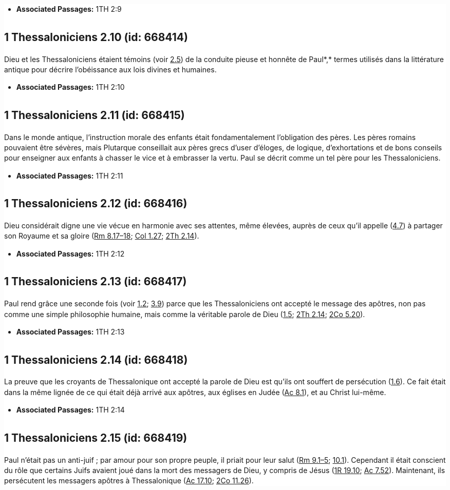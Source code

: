 * **Associated Passages:** 1TH 2:9

## 1 Thessaloniciens 2.10 (id: 668414)

Dieu et les Thessaloniciens étaient témoins (voir [2\.5](https://ref.ly/1Thess2:5)) de la conduite pieuse et honnête de Paul*,* termes utilisés dans la littérature antique pour décrire l’obéissance aux lois divines et humaines.

* **Associated Passages:** 1TH 2:10

## 1 Thessaloniciens 2.11 (id: 668415)

Dans le monde antique, l’instruction morale des enfants était fondamentalement l’obligation des pères. Les pères romains pouvaient être sévères, mais Plutarque conseillait aux pères grecs d’user d’éloges, de logique, d’exhortations et de bons conseils pour enseigner aux enfants à chasser le vice et à embrasser la vertu. Paul se décrit comme un tel père pour les Thessaloniciens.

* **Associated Passages:** 1TH 2:11

## 1 Thessaloniciens 2.12 (id: 668416)

Dieu considérait digne une vie vécue en harmonie avec ses attentes, même élevées, auprès de ceux qu’il appelle ([4\.7](https://ref.ly/1Thess4:7)) à partager son Royaume et sa gloire ([Rm 8\.17–18](https://ref.ly/Rom8:17-Rom8:18); [Col 1\.27](https://ref.ly/Col1:27); [2Th 2\.14](https://ref.ly/2Thess2:14)).

* **Associated Passages:** 1TH 2:12

## 1 Thessaloniciens 2.13 (id: 668417)

Paul rend grâce une seconde fois (voir [1\.2](https://ref.ly/1Thess1:2); [3\.9](https://ref.ly/1Thess3:9)) parce que les Thessaloniciens ont accepté le message des apôtres, non pas comme une simple philosophie humaine, mais comme la véritable parole de Dieu ([1\.5](https://ref.ly/1Thess1:5); [2Th 2\.14](https://ref.ly/2Thess2:14); [2Co 5\.20](https://ref.ly/2Cor5:20)).

* **Associated Passages:** 1TH 2:13

## 1 Thessaloniciens 2.14 (id: 668418)

La preuve que les croyants de Thessalonique ont accepté la parole de Dieu est qu’ils ont souffert de persécution ([1\.6](https://ref.ly/1Thess1:6)). Ce fait était dans la même lignée de ce qui était déjà arrivé aux apôtres, aux églises en Judée ([Ac 8\.1](https://ref.ly/Acts8:1)), et au Christ lui\-même.

* **Associated Passages:** 1TH 2:14

## 1 Thessaloniciens 2.15 (id: 668419)

Paul n’était pas un anti\-juif ; par amour pour son propre peuple, il priait pour leur salut ([Rm 9\.1–5](https://ref.ly/Rom9:1-Rom9:5); [10\.1](https://ref.ly/Rom10:1)). Cependant il était conscient du rôle que certains Juifs avaient joué dans la mort des messagers de Dieu, y compris de Jésus ([1R 19\.10](https://ref.ly/1Kgs19:10); [Ac 7\.52](https://ref.ly/Acts7:52)). Maintenant, ils persécutent les messagers apôtres à Thessalonique ([Ac 17\.10](https://ref.ly/Acts17:10); [2Co 11\.26](https://ref.ly/2Cor11:26)).
